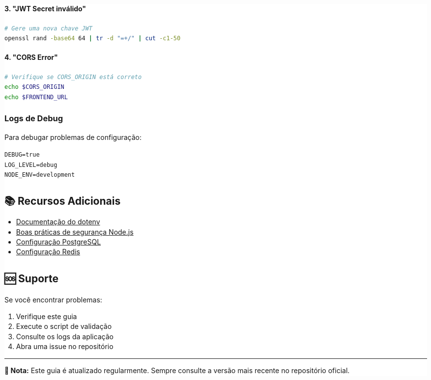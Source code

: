 #### 3. "JWT Secret inválido"
```bash
# Gere uma nova chave JWT
openssl rand -base64 64 | tr -d "=+/" | cut -c1-50
```

#### 4. "CORS Error"
```bash
# Verifique se CORS_ORIGIN está correto
echo $CORS_ORIGIN
echo $FRONTEND_URL
```

### Logs de Debug

Para debugar problemas de configuração:

```env
DEBUG=true
LOG_LEVEL=debug
NODE_ENV=development
```

## 📚 Recursos Adicionais

- [Documentação do dotenv](https://github.com/motdotla/dotenv)
- [Boas práticas de segurança Node.js](https://nodejs.org/en/docs/guides/security/)
- [Configuração PostgreSQL](https://www.postgresql.org/docs/)
- [Configuração Redis](https://redis.io/documentation)

## 🆘 Suporte

Se você encontrar problemas:

1. Verifique este guia
2. Execute o script de validação
3. Consulte os logs da aplicação
4. Abra uma issue no repositório

---

**📝 Nota:** Este guia é atualizado regularmente. Sempre consulte a versão mais recente no repositório oficial.